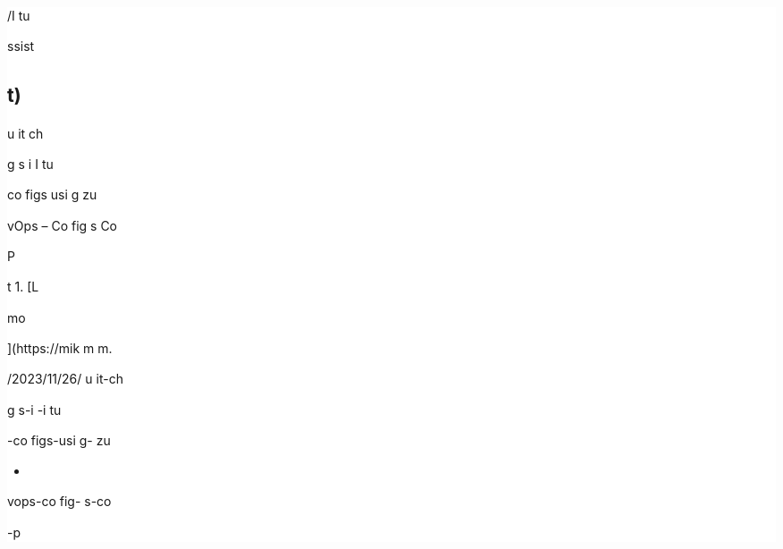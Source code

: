 /I
tu


ssist

t)
- 
u
it ch

g
s i
 I
tu

 co
figs usi
g 
zu

 

vOps – Co
fig 
s Co

 P

t 1. [L



 mo

](https://mik
m
m.

/2023/11/26/
u
it-ch

g
s-i
-i
tu

-co
figs-usi
g-
zu

-

vops-co
fig-
s-co

-p
